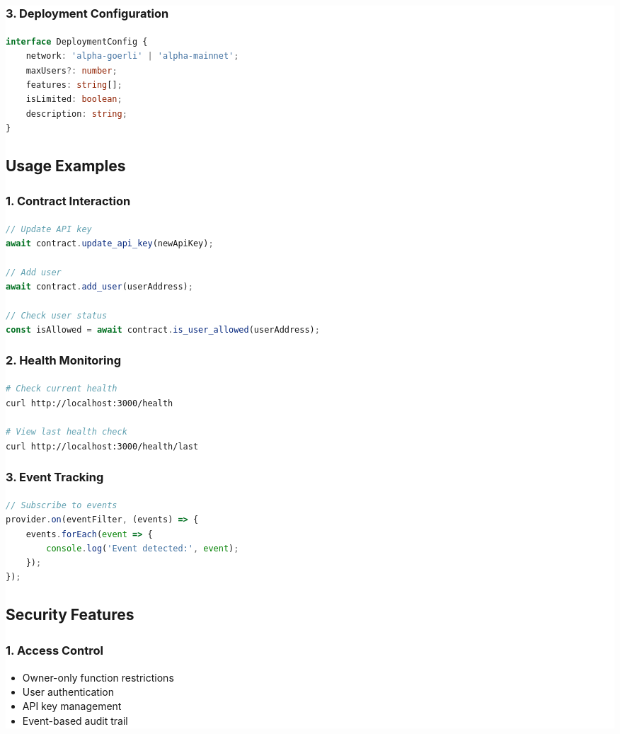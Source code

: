 ### 3. Deployment Configuration
```typescript
interface DeploymentConfig {
    network: 'alpha-goerli' | 'alpha-mainnet';
    maxUsers?: number;
    features: string[];
    isLimited: boolean;
    description: string;
}
```

## Usage Examples

### 1. Contract Interaction
```typescript
// Update API key
await contract.update_api_key(newApiKey);

// Add user
await contract.add_user(userAddress);

// Check user status
const isAllowed = await contract.is_user_allowed(userAddress);
```

### 2. Health Monitoring
```bash
# Check current health
curl http://localhost:3000/health

# View last health check
curl http://localhost:3000/health/last
```

### 3. Event Tracking
```typescript
// Subscribe to events
provider.on(eventFilter, (events) => {
    events.forEach(event => {
        console.log('Event detected:', event);
    });
});
```

## Security Features

### 1. Access Control
- Owner-only function restrictions
- User authentication
- API key management
- Event-based audit trail
